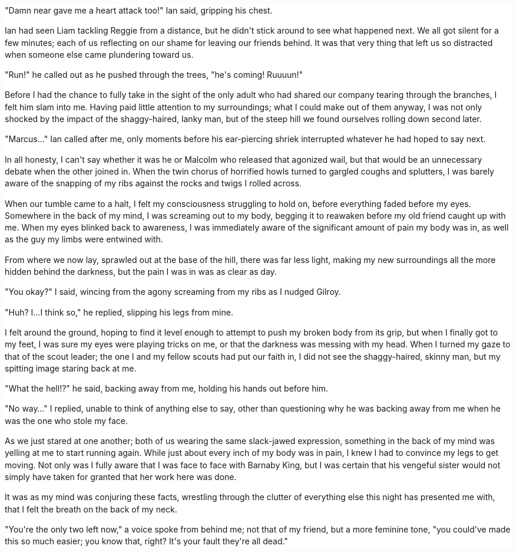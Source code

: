   "Damn near gave me a heart attack too!" Ian said, gripping his chest. 

  Ian had seen Liam tackling Reggie from a distance, but he didn't stick around to see what happened next. We all got silent for a few minutes; each of us reflecting on our shame for leaving our friends behind. It was that very thing that left us so distracted when someone else came plundering toward us. 

  "Run!" he called out as he pushed through the trees, "he's coming! Ruuuun!" 

  Before I had the chance to fully take in the sight of the only adult who had shared our company tearing through the branches, I felt him slam into me. Having paid little attention to my surroundings; what I could make out of them anyway, I was not only shocked by the impact of the shaggy-haired, lanky man, but of the steep hill we found ourselves rolling down second later. 

  "Marcus…" Ian called after me, only moments before his ear-piercing shriek interrupted whatever he had hoped to say next. 

  In all honesty, I can't say whether it was he or Malcolm who released that agonized wail, but that would be an unnecessary debate when the other joined in. When the twin chorus of horrified howls turned to gargled coughs and splutters, I was barely aware of the snapping of my ribs against the rocks and twigs I rolled across. 

  When our tumble came to a halt, I felt my consciousness struggling to hold on, before everything faded before my eyes. Somewhere in the back of my mind, I was screaming out to my body, begging it to reawaken before my old friend caught up with me. When my eyes blinked back to awareness, I was immediately aware of the significant amount of pain my body was in, as well as the guy my limbs were entwined with. 

  From where we now lay, sprawled out at the base of the hill, there was far less light, making my new surroundings all the more hidden behind the darkness, but the pain I was in was as clear as day. 

  "You okay?" I said, wincing from the agony screaming from my ribs as I nudged Gilroy. 

  "Huh? I…I think so," he replied, slipping his legs from mine. 

  I felt around the ground, hoping to find it level enough to attempt to push my broken body from its grip, but when I finally got to my feet, I was sure my eyes were playing tricks on me, or that the darkness was messing with my head. When I turned my gaze to that of the scout leader; the one I and my fellow scouts had put our faith in, I did not see the shaggy-haired, skinny man, but my spitting image staring back at me. 

  "What the hell!?" he said, backing away from me, holding his hands out before him. 

  "No way…" I replied, unable to think of anything else to say, other than questioning why he was backing away from me when he was the one who stole my face. 

  As we just stared at one another; both of us wearing the same slack-jawed expression, something in the back of my mind was yelling at me to start running again. While just about every inch of my body was in pain, I knew I had to convince my legs to get moving. Not only was I fully aware that I was face to face with Barnaby King, but I was certain that his vengeful sister would not simply have taken for granted that her work here was done. 

  It was as my mind was conjuring these facts, wrestling through the clutter of everything else this night has presented me with, that I felt the breath on the back of my neck. 

  "You're the only two left now," a voice spoke from behind me; not that of my friend, but a more feminine tone, "you could've made this so much easier; you know that, right? It's your fault they're all dead." 
